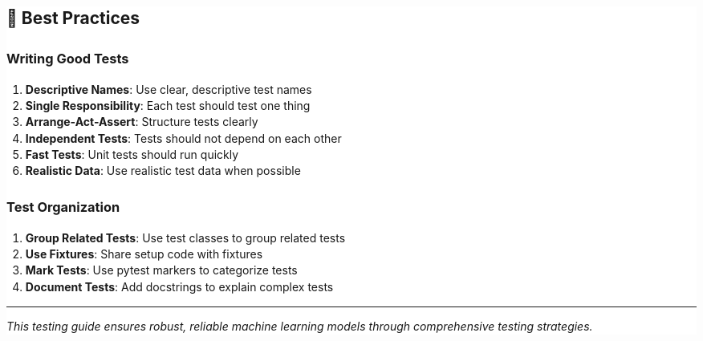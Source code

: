 ## 📝 Best Practices

### Writing Good Tests

1. **Descriptive Names**: Use clear, descriptive test names
2. **Single Responsibility**: Each test should test one thing
3. **Arrange-Act-Assert**: Structure tests clearly
4. **Independent Tests**: Tests should not depend on each other
5. **Fast Tests**: Unit tests should run quickly
6. **Realistic Data**: Use realistic test data when possible

### Test Organization

1. **Group Related Tests**: Use test classes to group related tests
2. **Use Fixtures**: Share setup code with fixtures
3. **Mark Tests**: Use pytest markers to categorize tests
4. **Document Tests**: Add docstrings to explain complex tests

---

_This testing guide ensures robust, reliable machine learning models through comprehensive testing strategies._
